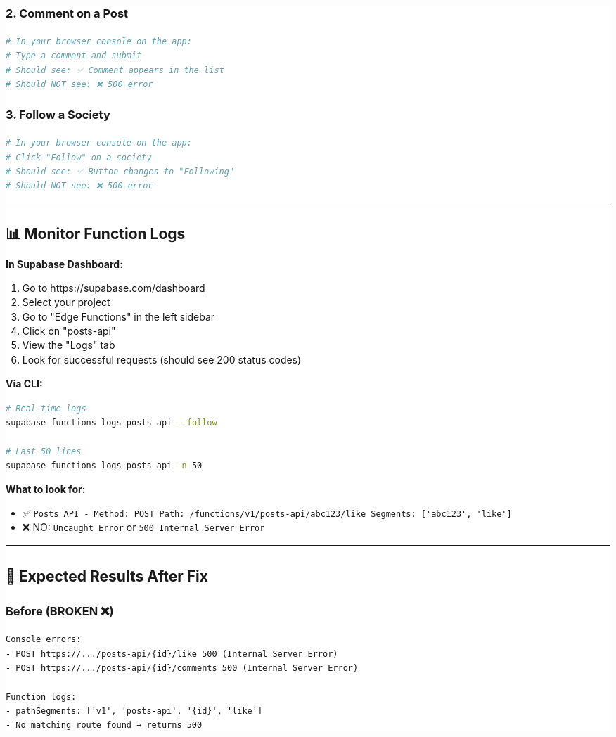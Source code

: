 ### 2. **Comment on a Post**
```bash
# In your browser console on the app:
# Type a comment and submit
# Should see: ✅ Comment appears in the list
# Should NOT see: ❌ 500 error
```

### 3. **Follow a Society**
```bash
# In your browser console on the app:
# Click "Follow" on a society
# Should see: ✅ Button changes to "Following"
# Should NOT see: ❌ 500 error
```

---

## 📊 Monitor Function Logs

**In Supabase Dashboard:**
1. Go to https://supabase.com/dashboard
2. Select your project
3. Go to "Edge Functions" in the left sidebar
4. Click on "posts-api"
5. View the "Logs" tab
6. Look for successful requests (should see 200 status codes)

**Via CLI:**
```bash
# Real-time logs
supabase functions logs posts-api --follow

# Last 50 lines
supabase functions logs posts-api -n 50
```

**What to look for:**
- ✅ `Posts API - Method: POST Path: /functions/v1/posts-api/abc123/like Segments: ['abc123', 'like']`
- ❌ NO: `Uncaught Error` or `500 Internal Server Error`

---

## 🎯 Expected Results After Fix

### Before (BROKEN ❌)
```
Console errors:
- POST https://.../posts-api/{id}/like 500 (Internal Server Error)
- POST https://.../posts-api/{id}/comments 500 (Internal Server Error)

Function logs:
- pathSegments: ['v1', 'posts-api', '{id}', 'like']
- No matching route found → returns 500
```
